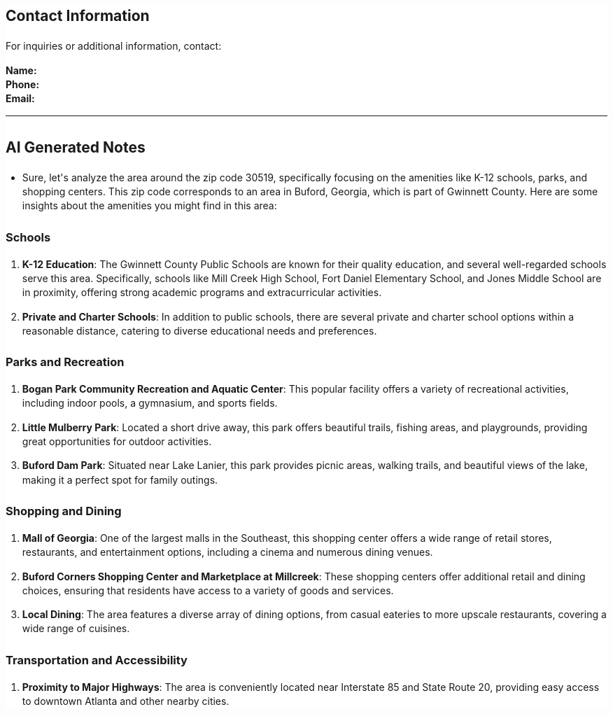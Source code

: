 
## Contact Information

For inquiries or additional information, contact:

**Name:**   
**Phone:**   
**Email:**   

---

## AI Generated Notes


- Sure, let's analyze the area around the zip code 30519, specifically focusing on the amenities like K-12 schools, parks, and shopping centers. This zip code corresponds to an area in Buford, Georgia, which is part of Gwinnett County. Here are some insights about the amenities you might find in this area:

### Schools
1. **K-12 Education**: The Gwinnett County Public Schools are known for their quality education, and several well-regarded schools serve this area. Specifically, schools like Mill Creek High School, Fort Daniel Elementary School, and Jones Middle School are in proximity, offering strong academic programs and extracurricular activities.

2. **Private and Charter Schools**: In addition to public schools, there are several private and charter school options within a reasonable distance, catering to diverse educational needs and preferences.

### Parks and Recreation
1. **Bogan Park Community Recreation and Aquatic Center**: This popular facility offers a variety of recreational activities, including indoor pools, a gymnasium, and sports fields.

2. **Little Mulberry Park**: Located a short drive away, this park offers beautiful trails, fishing areas, and playgrounds, providing great opportunities for outdoor activities.

3. **Buford Dam Park**: Situated near Lake Lanier, this park provides picnic areas, walking trails, and beautiful views of the lake, making it a perfect spot for family outings.

### Shopping and Dining
1. **Mall of Georgia**: One of the largest malls in the Southeast, this shopping center offers a wide range of retail stores, restaurants, and entertainment options, including a cinema and numerous dining venues.

2. **Buford Corners Shopping Center and Marketplace at Millcreek**: These shopping centers offer additional retail and dining choices, ensuring that residents have access to a variety of goods and services.

3. **Local Dining**: The area features a diverse array of dining options, from casual eateries to more upscale restaurants, covering a wide range of cuisines.

### Transportation and Accessibility
1. **Proximity to Major Highways**: The area is conveniently located near Interstate 85 and State Route 20, providing easy access to downtown Atlanta and other nearby cities.
